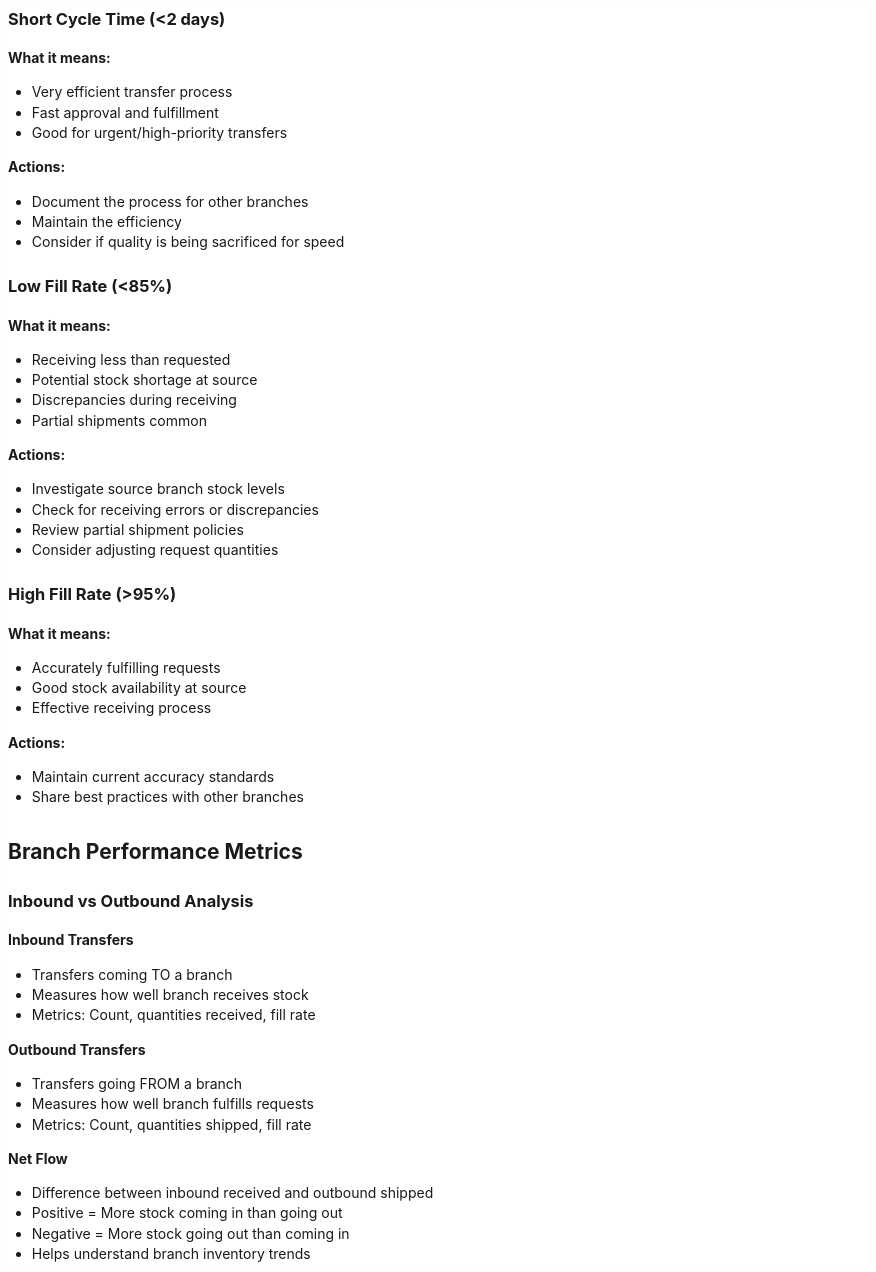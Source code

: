 ### Short Cycle Time (<2 days)

**What it means:**
- Very efficient transfer process
- Fast approval and fulfillment
- Good for urgent/high-priority transfers

**Actions:**
- Document the process for other branches
- Maintain the efficiency
- Consider if quality is being sacrificed for speed

### Low Fill Rate (<85%)

**What it means:**
- Receiving less than requested
- Potential stock shortage at source
- Discrepancies during receiving
- Partial shipments common

**Actions:**
- Investigate source branch stock levels
- Check for receiving errors or discrepancies
- Review partial shipment policies
- Consider adjusting request quantities

### High Fill Rate (>95%)

**What it means:**
- Accurately fulfilling requests
- Good stock availability at source
- Effective receiving process

**Actions:**
- Maintain current accuracy standards
- Share best practices with other branches

## Branch Performance Metrics

### Inbound vs Outbound Analysis

**Inbound Transfers**
- Transfers coming TO a branch
- Measures how well branch receives stock
- Metrics: Count, quantities received, fill rate

**Outbound Transfers**
- Transfers going FROM a branch
- Measures how well branch fulfills requests
- Metrics: Count, quantities shipped, fill rate

**Net Flow**
- Difference between inbound received and outbound shipped
- Positive = More stock coming in than going out
- Negative = More stock going out than coming in
- Helps understand branch inventory trends
